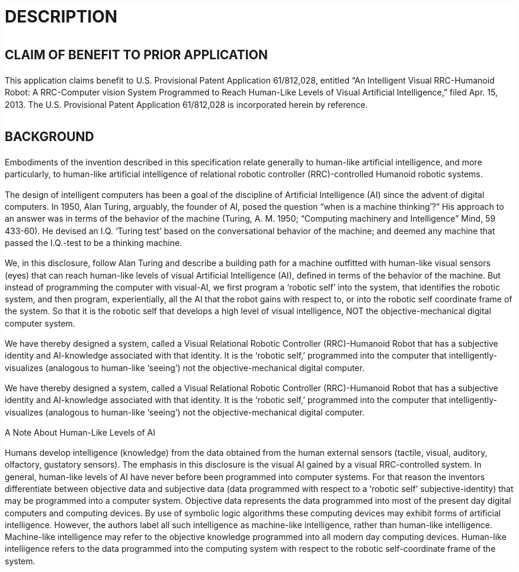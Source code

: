 # DESCRIPTION

## CLAIM OF BENEFIT TO PRIOR APPLICATION

This application claims benefit to U.S. Provisional Patent Application 61/812,028, entitled “An Intelligent Visual RRC-Humanoid Robot: A RRC-Computer vision System Programmed to Reach Human-Like Levels of Visual Artificial Intelligence,” filed Apr. 15, 2013. The U.S. Provisional Patent Application 61/812,028 is incorporated herein by reference.

## BACKGROUND

Embodiments of the invention described in this specification relate generally to human-like artificial intelligence, and more particularly, to human-like artificial intelligence of relational robotic controller (RRC)-controlled Humanoid robotic systems.

The design of intelligent computers has been a goal of the discipline of Artificial Intelligence (AI) since the advent of digital computers. In 1950, Alan Turing, arguably, the founder of AI, posed the question “when is a machine thinking′?” His approach to an answer was in terms of the behavior of the machine (Turing, A. M. 1950; “Computing machinery and Intelligence” Mind, 59 433-60). He devised an I.Q. ‘Turing test’ based on the conversational behavior of the machine; and deemed any machine that passed the I.Q.-test to be a thinking machine.

We, in this disclosure, follow Alan Turing and describe a building path for a machine outfitted with human-like visual sensors (eyes) that can reach human-like levels of visual Artificial Intelligence (AI), defined in terms of the behavior of the machine. But instead of programming the computer with visual-AI, we first program a ‘robotic self’ into the system, that identifies the robotic system, and then program, experientially, all the AI that the robot gains with respect to, or into the robotic self coordinate frame of the system. So that it is the robotic self that develops a high level of visual intelligence, NOT the objective-mechanical digital computer system.

We have thereby designed a system, called a Visual Relational Robotic Controller (RRC)-Humanoid Robot that has a subjective identity and AI-knowledge associated with that identity. It is the ‘robotic self,’ programmed into the computer that intelligently-visualizes (analogous to human-like ‘seeing’) not the objective-mechanical digital computer.

We have thereby designed a system, called a Visual Relational Robotic Controller (RRC)-Humanoid Robot that has a subjective identity and AI-knowledge associated with that identity. It is the ‘robotic self,’ programmed into the computer that intelligently-visualizes (analogous to human-like ‘seeing’) not the objective-mechanical digital computer.

A Note About Human-Like Levels of AI

Humans develop intelligence (knowledge) from the data obtained from the human external sensors (tactile, visual, auditory, olfactory, gustatory sensors). The emphasis in this disclosure is the visual AI gained by a visual RRC-controlled system. In general, human-like levels of AI have never before been programmed into computer systems. For that reason the inventors differentiate between objective data and subjective data (data programmed with respect to a ‘robotic self’ subjective-identity) that may be programmed into a computer system. Objective data represents the data programmed into most of the present day digital computers and computing devices. By use of symbolic logic algorithms these computing devices may exhibit forms of artificial intelligence. However, the authors label all such intelligence as machine-like intelligence, rather than human-like intelligence. Machine-like intelligence may refer to the objective knowledge programmed into all modern day computing devices. Human-like intelligence refers to the data programmed into the computing system with respect to the robotic self-coordinate frame of the system.
